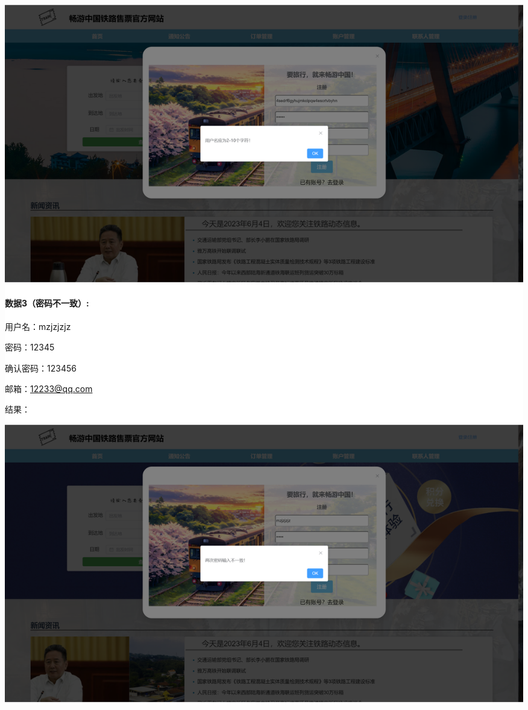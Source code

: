![WechatIMG1580](img/数据2.jpg)

#### 数据3（密码不一致）:

用户名：mzjzjzjz

密码：12345

确认密码：123456

邮箱：12233@qq.com

结果：

![WechatIMG1582](img/数据3.jpg)
